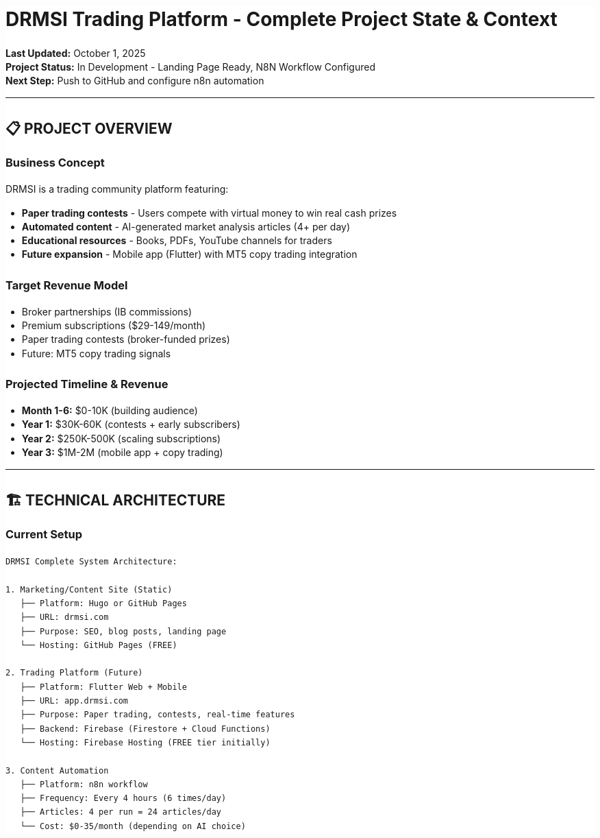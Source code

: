 # DRMSI Trading Platform - Complete Project State & Context

**Last Updated:** October 1, 2025  
**Project Status:** In Development - Landing Page Ready, N8N Workflow Configured  
**Next Step:** Push to GitHub and configure n8n automation

---

## 📋 PROJECT OVERVIEW

### Business Concept
DRMSI is a trading community platform featuring:
- **Paper trading contests** - Users compete with virtual money to win real cash prizes
- **Automated content** - AI-generated market analysis articles (4+ per day)
- **Educational resources** - Books, PDFs, YouTube channels for traders
- **Future expansion** - Mobile app (Flutter) with MT5 copy trading integration

### Target Revenue Model
- Broker partnerships (IB commissions)
- Premium subscriptions ($29-149/month)
- Paper trading contests (broker-funded prizes)
- Future: MT5 copy trading signals

### Projected Timeline & Revenue
- **Month 1-6:** $0-10K (building audience)
- **Year 1:** $30K-60K (contests + early subscribers)
- **Year 2:** $250K-500K (scaling subscriptions)
- **Year 3:** $1M-2M (mobile app + copy trading)

---

## 🏗️ TECHNICAL ARCHITECTURE

### Current Setup

```
DRMSI Complete System Architecture:

1. Marketing/Content Site (Static)
   ├── Platform: Hugo or GitHub Pages
   ├── URL: drmsi.com
   ├── Purpose: SEO, blog posts, landing page
   └── Hosting: GitHub Pages (FREE)

2. Trading Platform (Future)
   ├── Platform: Flutter Web + Mobile
   ├── URL: app.drmsi.com
   ├── Purpose: Paper trading, contests, real-time features
   ├── Backend: Firebase (Firestore + Cloud Functions)
   └── Hosting: Firebase Hosting (FREE tier initially)

3. Content Automation
   ├── Platform: n8n workflow
   ├── Frequency: Every 4 hours (6 times/day)
   ├── Articles: 4 per run = 24 articles/day
   └── Cost: $0-35/month (depending on AI choice)
```
